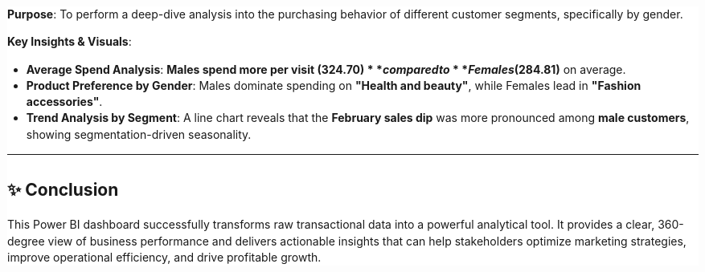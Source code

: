 
**Purpose**: To perform a deep-dive analysis into the purchasing behavior of different customer segments, specifically by gender.

**Key Insights & Visuals**:
- **Average Spend Analysis**: **Males spend more per visit ($324.70)** compared to **Females ($284.81)** on average.
- **Product Preference by Gender**: Males dominate spending on **"Health and beauty"**, while Females lead in **"Fashion accessories"**.
- **Trend Analysis by Segment**: A line chart reveals that the **February sales dip** was more pronounced among **male customers**, showing segmentation-driven seasonality.

---

## ✨ Conclusion

This Power BI dashboard successfully transforms raw transactional data into a powerful analytical tool. It provides a clear, 360-degree view of business performance and delivers actionable insights that can help stakeholders optimize marketing strategies, improve operational efficiency, and drive profitable growth.
